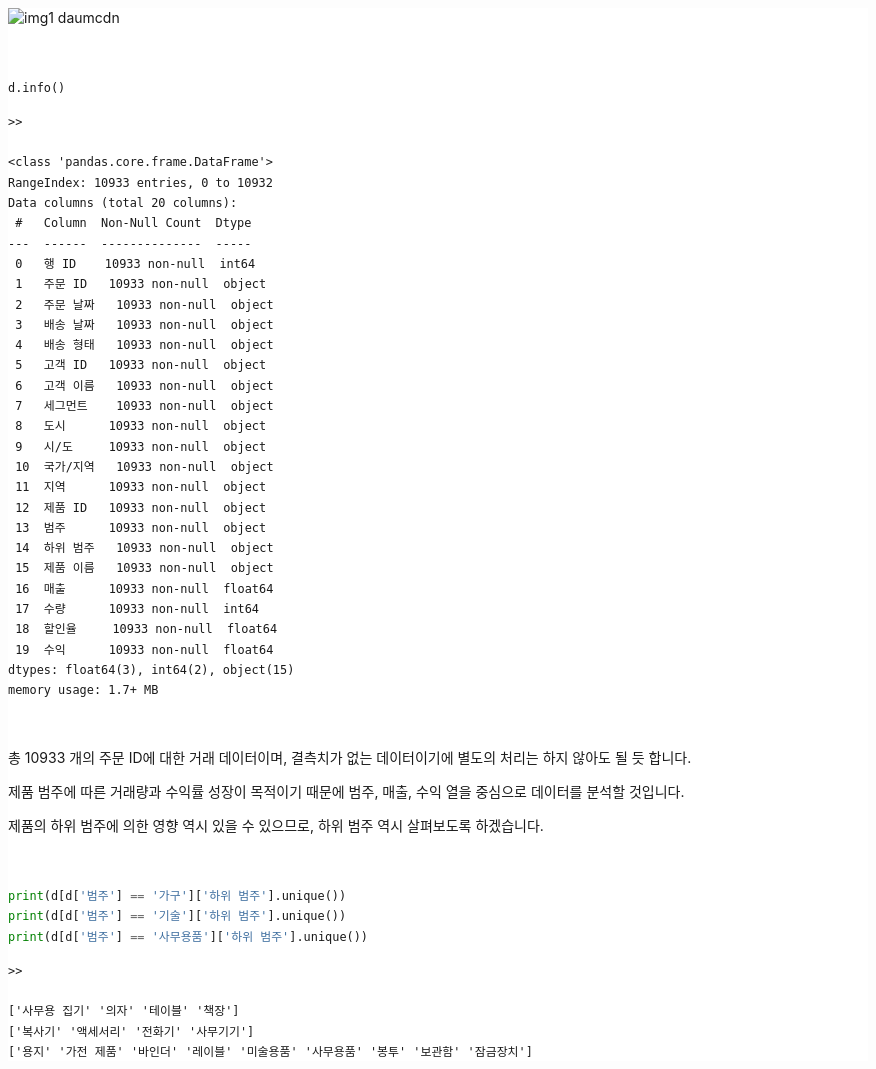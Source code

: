 ![img1 daumcdn](https://user-images.githubusercontent.com/65170165/222937700-730b1ca8-d87c-4369-a6b0-1395b882cff1.png)  

<br>  


 
```py
d.info()
```  
```
>>

<class 'pandas.core.frame.DataFrame'>
RangeIndex: 10933 entries, 0 to 10932
Data columns (total 20 columns):
 #   Column  Non-Null Count  Dtype  
---  ------  --------------  -----  
 0   행 ID    10933 non-null  int64  
 1   주문 ID   10933 non-null  object 
 2   주문 날짜   10933 non-null  object 
 3   배송 날짜   10933 non-null  object 
 4   배송 형태   10933 non-null  object 
 5   고객 ID   10933 non-null  object 
 6   고객 이름   10933 non-null  object 
 7   세그먼트    10933 non-null  object 
 8   도시      10933 non-null  object 
 9   시/도     10933 non-null  object 
 10  국가/지역   10933 non-null  object 
 11  지역      10933 non-null  object 
 12  제품 ID   10933 non-null  object 
 13  범주      10933 non-null  object 
 14  하위 범주   10933 non-null  object 
 15  제품 이름   10933 non-null  object 
 16  매출      10933 non-null  float64
 17  수량      10933 non-null  int64  
 18  할인율     10933 non-null  float64
 19  수익      10933 non-null  float64
dtypes: float64(3), int64(2), object(15)
memory usage: 1.7+ MB
```  

<br>  

 

총 10933 개의 주문 ID에 대한 거래 데이터이며, 결측치가 없는 데이터이기에 별도의 처리는 하지 않아도 될 듯 합니다.  


제품 범주에 따른 거래량과 수익률 성장이 목적이기 때문에 범주, 매출, 수익 열을 중심으로 데이터를 분석할 것입니다.  


제품의 하위 범주에 의한 영향 역시 있을 수 있으므로, 하위 범주 역시 살펴보도록 하겠습니다.  

<br>  


 
```py
print(d[d['범주'] == '가구']['하위 범주'].unique())
print(d[d['범주'] == '기술']['하위 범주'].unique())
print(d[d['범주'] == '사무용품']['하위 범주'].unique())  
```  
```
>>

['사무용 집기' '의자' '테이블' '책장']
['복사기' '액세서리' '전화기' '사무기기']
['용지' '가전 제품' '바인더' '레이블' '미술용품' '사무용품' '봉투' '보관함' '잠금장치']   
```  
